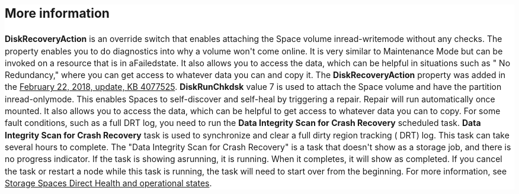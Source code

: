 ## More information

**DiskRecoveryAction** is an override switch that enables attaching the Space volume inread-writemode without any checks. The property enables you to do diagnostics into why a volume won't come online. It is very similar to Maintenance Mode but can be invoked on a resource that is in aFailedstate. It also allows you to access the data, which can be helpful in situations such as " No Redundancy," where you can get access to whatever data you can and copy it. The **DiskRecoveryAction** property was added in the [February 22, 2018, update, KB 4077525](https://support.microsoft.com/help/4077525). 
 **DiskRunChkdsk** value 7 is used to attach the Space volume and have the partition inread-onlymode. This enables Spaces to self-discover and self-heal by triggering a repair. Repair will run automatically once mounted. It also allows you to access the data, which can be helpful to get access to whatever data you can to copy. For some fault conditions, such as a full DRT log, you need to run the **Data Integrity Scan for Crash Recovery** scheduled task. 
 **Data Integrity Scan for Crash Recovery** task is used to synchronize and clear a full dirty region tracking ( DRT) log. This task can take several hours to complete. The "Data Integrity Scan for Crash Recovery" is a task that doesn't show as a storage job, and there is no progress indicator. If the task is showing asrunning, it is running. When it completes, it will show as completed. If you cancel the task or restart a node while this task is running, the task will need to start over from the beginning. 
For more information, see [Storage Spaces Direct Health and operational states](https://docs.microsoft.com/windows-server/storage/storage-spaces/storage-spaces-states).
